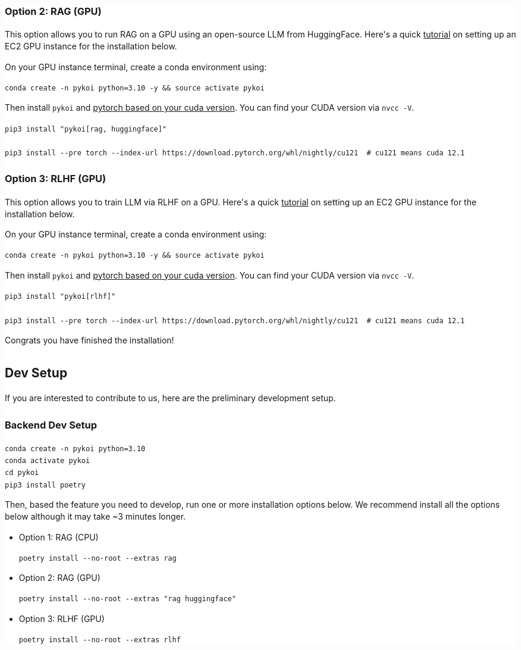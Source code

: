 ### Option 2: RAG (GPU)
This option allows you to run RAG on a GPU using an open-source LLM from HuggingFace. Here's a quick [tutorial](#ec2-dev-setup) on setting up an EC2 GPU instance for the installation below.

On your GPU instance terminal, create a conda environment using:
```
conda create -n pykoi python=3.10 -y && source activate pykoi
```

Then install `pykoi` and [pytorch based on your cuda version](https://pytorch.org/get-started/locally/). You can find your CUDA version via `nvcc -V`.
```
pip3 install "pykoi[rag, huggingface]"

pip3 install --pre torch --index-url https://download.pytorch.org/whl/nightly/cu121  # cu121 means cuda 12.1
```

### Option 3: RLHF (GPU)
This option allows you to train LLM via RLHF on a GPU. Here's a quick [tutorial](#ec2-dev-setup) on setting up an EC2 GPU instance for the installation below.

On your GPU instance terminal, create a conda environment using:
```
conda create -n pykoi python=3.10 -y && source activate pykoi
```

Then install `pykoi` and [pytorch based on your cuda version](https://pytorch.org/get-started/locally/). You can find your CUDA version via `nvcc -V`.
```
pip3 install "pykoi[rlhf]"

pip3 install --pre torch --index-url https://download.pytorch.org/whl/nightly/cu121  # cu121 means cuda 12.1
```

Congrats you have finished the installation!

## Dev Setup
If you are interested to contribute to us, here are the preliminary development setup.

### Backend Dev Setup
```
conda create -n pykoi python=3.10
conda activate pykoi
cd pykoi
pip3 install poetry
```

Then, based the feature you need to develop, run one or more installation options below. We recommend install all the options below although it may take ~3 minutes longer.

- Option 1: RAG (CPU)
  ```
  poetry install --no-root --extras rag
  ```
- Option 2: RAG (GPU)
  ```
  poetry install --no-root --extras "rag huggingface"
  ```
- Option 3: RLHF (GPU)
  ```
  poetry install --no-root --extras rlhf
  ```
